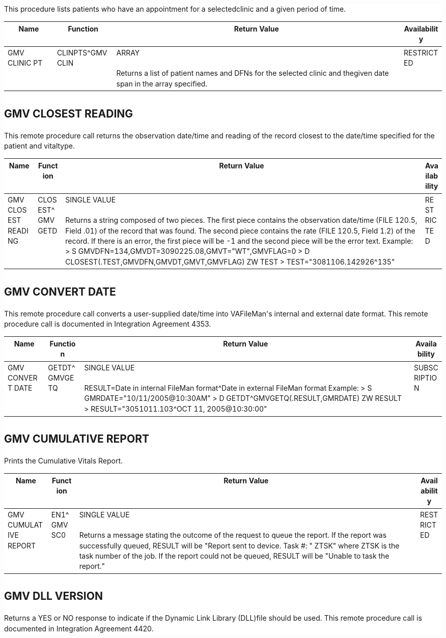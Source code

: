 This procedure lists patients who have an appointment for a selectedclinic and a given period of time.


Name | Function | Return Value | Availability
--- | --- | --- | ---
GMV CLINIC PT | CLINPTS^GMVCLIN | ARRAY<br><br>Returns a list of patient names and DFNs for the selected clinic and thegiven date span in the array specified. | RESTRICTED


## GMV CLOSEST READING

This remote procedure call returns the observation date/time and reading of the record closest to the date/time specified for the patient and vitaltype.


Name | Function | Return Value | Availability
--- | --- | --- | ---
GMV CLOSEST READING | CLOSEST^GMVGETD | SINGLE VALUE<br><br>Returns a string composed of two pieces. The first piece contains the observation date/time (FILE 120.5, Field .01) of the record that was found. The second piece contains the rate (FILE 120.5, Field 1.2) of the record. If there is an error, the first piece will be -1 and the second piece will be the error text.  Example:  > S GMVDFN=134,GMVDT=3090225.08,GMVT="WT",GMVFLAG=0 > D CLOSEST(.TEST,GMVDFN,GMVDT,GMVT,GMVFLAG) ZW TEST > TEST="3081106.142926^135" | RESTRICTED


## GMV CONVERT DATE

This remote procedure call converts a user-supplied date/time into VAFileMan's internal and external date format. This remote procedure call is documented in Integration Agreement 4353.


Name | Function | Return Value | Availability
--- | --- | --- | ---
GMV CONVERT DATE | GETDT^GMVGETQ | SINGLE VALUE<br><br>RESULT=Date in internal FileMan format^Date in external FileMan format Example: > S GMRDATE="10/11/2005@10:30AM" > D GETDT^GMVGETQ(.RESULT,GMRDATE) ZW RESULT > RESULT="3051011.103^OCT 11, 2005@10:30:00" | SUBSCRIPTION


## GMV CUMULATIVE REPORT

Prints the Cumulative Vitals Report.


Name | Function | Return Value | Availability
--- | --- | --- | ---
GMV CUMULATIVE REPORT | EN1^GMVSC0 | SINGLE VALUE<br><br>Returns a message stating the outcome of the request to queue the report. If the report was successfully queued, RESULT will be "Report sent to device. Task #: " ZTSK" where ZTSK is the task number of the job. If the report could not be queued, RESULT will be "Unable to task the report." | RESTRICTED


## GMV DLL VERSION

Returns a YES or NO response to indicate if the Dynamic Link Library (DLL)file should be used. This remote procedure call is documented in Integration Agreement 4420.
